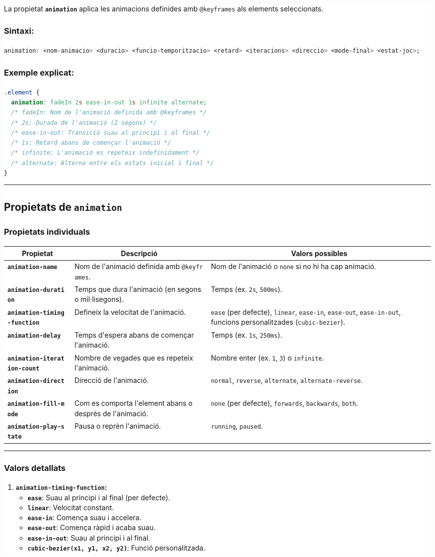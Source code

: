 La propietat **`animation`** aplica les animacions definides amb `@keyframes` als elements seleccionats.

### **Sintaxi:**
```css
animation: <nom-animacio> <duracio> <funcio-temporitzacio> <retard> <iteracions> <direccio> <mode-final> <estat-joc>;
```

### **Exemple explicat:**
```css
.element {
  animation: fadeIn 2s ease-in-out 1s infinite alternate;
  /* fadeIn: Nom de l'animació definida amb @keyframes */
  /* 2s: Durada de l'animació (2 segons) */
  /* ease-in-out: Transició suau al principi i al final */
  /* 1s: Retard abans de començar l'animació */
  /* infinite: L'animació es repeteix indefinidament */
  /* alternate: Alterna entre els estats inicial i final */
}
```

---

## **Propietats de `animation`**

### **Propietats individuals**

| **Propietat**                | **Descripció**                                                                 | **Valors possibles**                                                                                      |
|------------------------------|-------------------------------------------------------------------------------|----------------------------------------------------------------------------------------------------------|
| **`animation-name`**         | Nom de l'animació definida amb `@keyframes`.                                  | Nom de l'animació o `none` si no hi ha cap animació.                                                     |
| **`animation-duration`**     | Temps que dura l'animació (en segons o mil·lisegons).                         | Temps (ex. `2s`, `500ms`).                                                                               |
| **`animation-timing-function`** | Defineix la velocitat de l'animació.                                          | `ease` (per defecte), `linear`, `ease-in`, `ease-out`, `ease-in-out`, funcions personalitzades (`cubic-bezier`). |
| **`animation-delay`**        | Temps d'espera abans de començar l'animació.                                  | Temps (ex. `1s`, `250ms`).                                                                               |
| **`animation-iteration-count`** | Nombre de vegades que es repeteix l'animació.                                | Nombre enter (ex. `1`, `3`) o `infinite`.                                                               |
| **`animation-direction`**    | Direcció de l'animació.                                                       | `normal`, `reverse`, `alternate`, `alternate-reverse`.                                                  |
| **`animation-fill-mode`**    | Com es comporta l'element abans o després de l'animació.                      | `none` (per defecte), `forwards`, `backwards`, `both`.                                                  |
| **`animation-play-state`**   | Pausa o reprèn l'animació.                                                    | `running`, `paused`.                                                                                    |

---

### **Valors detallats**

1. **`animation-timing-function`:**
   - **`ease`**: Suau al principi i al final (per defecte).
   - **`linear`**: Velocitat constant.
   - **`ease-in`**: Comença suau i accelera.
   - **`ease-out`**: Comença ràpid i acaba suau.
   - **`ease-in-out`**: Suau al principi i al final.
   - **`cubic-bezier(x1, y1, x2, y2)`**: Funció personalitzada.
